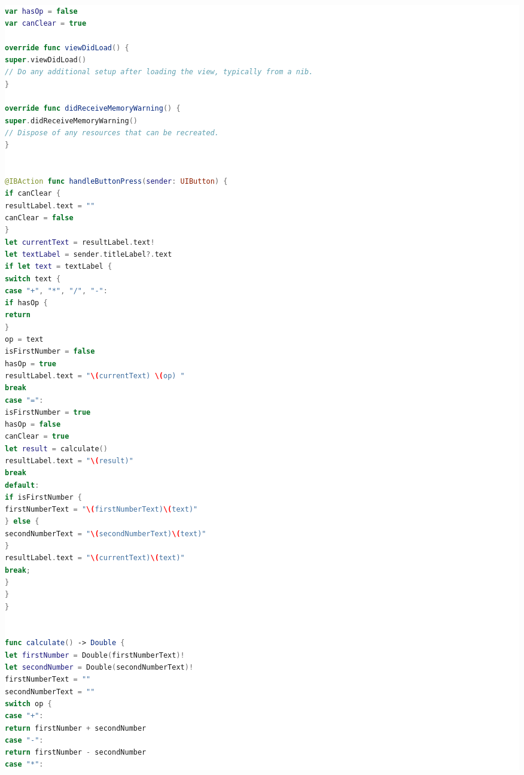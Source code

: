 ```swift
var hasOp = false
var canClear = true

override func viewDidLoad() {
super.viewDidLoad()
// Do any additional setup after loading the view, typically from a nib.
}

override func didReceiveMemoryWarning() {
super.didReceiveMemoryWarning()
// Dispose of any resources that can be recreated.
}


@IBAction func handleButtonPress(sender: UIButton) {
if canClear {
resultLabel.text = ""
canClear = false
}
let currentText = resultLabel.text!
let textLabel = sender.titleLabel?.text
if let text = textLabel {
switch text {
case "+", "*", "/", "-":
if hasOp {
return
}
op = text
isFirstNumber = false
hasOp = true
resultLabel.text = "\(currentText) \(op) "
break
case "=":
isFirstNumber = true
hasOp = false
canClear = true
let result = calculate()
resultLabel.text = "\(result)"
break
default:
if isFirstNumber {
firstNumberText = "\(firstNumberText)\(text)"
} else {
secondNumberText = "\(secondNumberText)\(text)"
}
resultLabel.text = "\(currentText)\(text)"
break;
}
}
}


func calculate() -> Double {
let firstNumber = Double(firstNumberText)!
let secondNumber = Double(secondNumberText)!
firstNumberText = ""
secondNumberText = ""
switch op {
case "+":
return firstNumber + secondNumber
case "-":
return firstNumber - secondNumber
case "*":
```